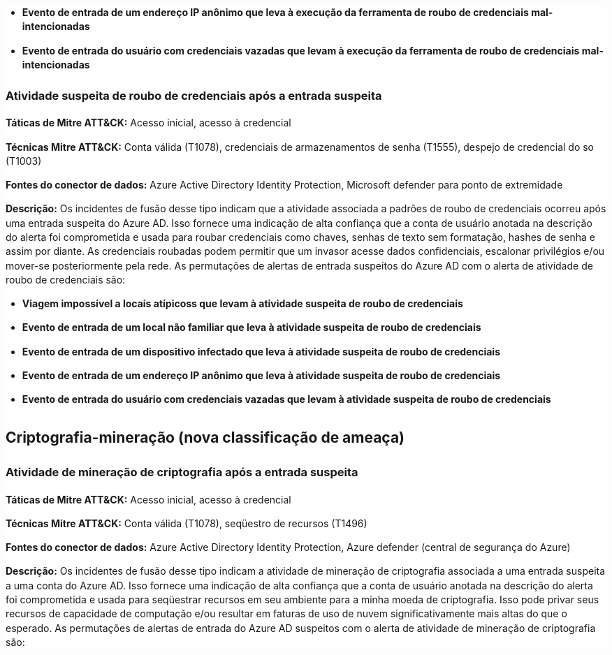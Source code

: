 - **Evento de entrada de um endereço IP anônimo que leva à execução da ferramenta de roubo de credenciais mal-intencionadas**

- **Evento de entrada do usuário com credenciais vazadas que levam à execução da ferramenta de roubo de credenciais mal-intencionadas**

### <a name="suspected-credential-theft-activity-following-suspicious-sign-in"></a>Atividade suspeita de roubo de credenciais após a entrada suspeita

**Táticas de Mitre ATT&CK:** Acesso inicial, acesso à credencial

**Técnicas Mitre ATT&CK:** Conta válida (T1078), credenciais de armazenamentos de senha (T1555), despejo de credencial do so (T1003)

**Fontes do conector de dados:** Azure Active Directory Identity Protection, Microsoft defender para ponto de extremidade

**Descrição:** Os incidentes de fusão desse tipo indicam que a atividade associada a padrões de roubo de credenciais ocorreu após uma entrada suspeita do Azure AD. Isso fornece uma indicação de alta confiança que a conta de usuário anotada na descrição do alerta foi comprometida e usada para roubar credenciais como chaves, senhas de texto sem formatação, hashes de senha e assim por diante. As credenciais roubadas podem permitir que um invasor acesse dados confidenciais, escalonar privilégios e/ou mover-se posteriormente pela rede. As permutações de alertas de entrada suspeitos do Azure AD com o alerta de atividade de roubo de credenciais são:

- **Viagem impossível a locais atípicoss que levam à atividade suspeita de roubo de credenciais**

- **Evento de entrada de um local não familiar que leva à atividade suspeita de roubo de credenciais**

- **Evento de entrada de um dispositivo infectado que leva à atividade suspeita de roubo de credenciais**

- **Evento de entrada de um endereço IP anônimo que leva à atividade suspeita de roubo de credenciais**

- **Evento de entrada do usuário com credenciais vazadas que levam à atividade suspeita de roubo de credenciais**

## <a name="crypto-mining-new-threat-classification"></a>Criptografia-mineração (nova classificação de ameaça)

### <a name="crypto-mining-activity-following-suspicious-sign-in"></a>Atividade de mineração de criptografia após a entrada suspeita

**Táticas de Mitre ATT&CK:** Acesso inicial, acesso à credencial

**Técnicas Mitre ATT&CK:** Conta válida (T1078), seqüestro de recursos (T1496)

**Fontes do conector de dados:** Azure Active Directory Identity Protection, Azure defender (central de segurança do Azure)

**Descrição:** Os incidentes de fusão desse tipo indicam a atividade de mineração de criptografia associada a uma entrada suspeita a uma conta do Azure AD. Isso fornece uma indicação de alta confiança que a conta de usuário anotada na descrição do alerta foi comprometida e usada para seqüestrar recursos em seu ambiente para a minha moeda de criptografia. Isso pode privar seus recursos de capacidade de computação e/ou resultar em faturas de uso de nuvem significativamente mais altas do que o esperado. As permutações de alertas de entrada do Azure AD suspeitos com o alerta de atividade de mineração de criptografia são:  
